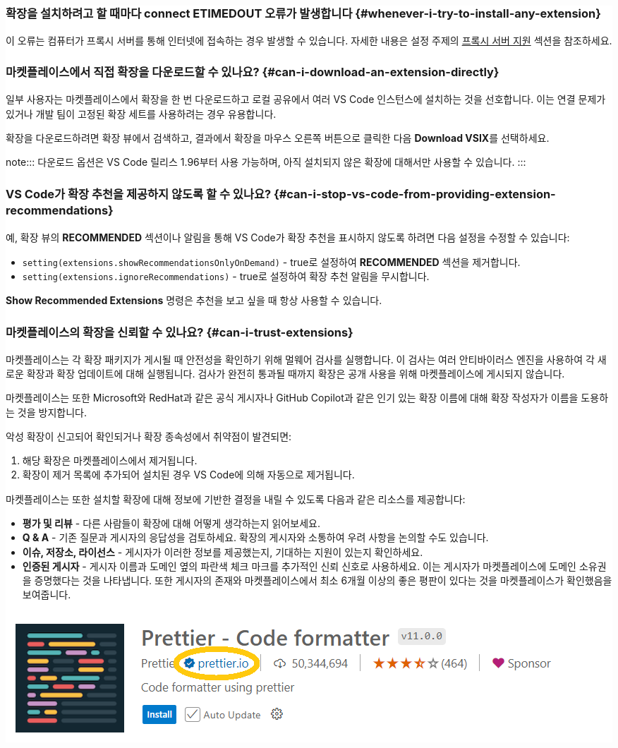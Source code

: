 ### 확장을 설치하려고 할 때마다 connect ETIMEDOUT 오류가 발생합니다 {#whenever-i-try-to-install-any-extension}

이 오류는 컴퓨터가 프록시 서버를 통해 인터넷에 접속하는 경우 발생할 수 있습니다. 자세한 내용은 설정 주제의 [프록시 서버 지원](/docs/setup/network.md#proxy-server-support) 섹션을 참조하세요.

### 마켓플레이스에서 직접 확장을 다운로드할 수 있나요? {#can-i-download-an-extension-directly}

일부 사용자는 마켓플레이스에서 확장을 한 번 다운로드하고 로컬 공유에서 여러 VS Code 인스턴스에 설치하는 것을 선호합니다. 이는 연결 문제가 있거나 개발 팀이 고정된 확장 세트를 사용하려는 경우 유용합니다.

확장을 다운로드하려면 확장 뷰에서 검색하고, 결과에서 확장을 마우스 오른쪽 버튼으로 클릭한 다음 **Download VSIX**를 선택하세요.

note:::
다운로드 옵션은 VS Code 릴리스 1.96부터 사용 가능하며, 아직 설치되지 않은 확장에 대해서만 사용할 수 있습니다.
:::

### VS Code가 확장 추천을 제공하지 않도록 할 수 있나요? {#can-i-stop-vs-code-from-providing-extension-recommendations}

예, 확장 뷰의 **RECOMMENDED** 섹션이나 알림을 통해 VS Code가 확장 추천을 표시하지 않도록 하려면 다음 설정을 수정할 수 있습니다:

- `setting(extensions.showRecommendationsOnlyOnDemand)` - true로 설정하여 **RECOMMENDED** 섹션을 제거합니다.
- `setting(extensions.ignoreRecommendations)` - true로 설정하여 확장 추천 알림을 무시합니다.

**Show Recommended Extensions** 명령은 추천을 보고 싶을 때 항상 사용할 수 있습니다.

### 마켓플레이스의 확장을 신뢰할 수 있나요? {#can-i-trust-extensions}

마켓플레이스는 각 확장 패키지가 게시될 때 안전성을 확인하기 위해 멀웨어 검사를 실행합니다. 이 검사는 여러 안티바이러스 엔진을 사용하여 각 새로운 확장과 확장 업데이트에 대해 실행됩니다. 검사가 완전히 통과될 때까지 확장은 공개 사용을 위해 마켓플레이스에 게시되지 않습니다.

마켓플레이스는 또한 Microsoft와 RedHat과 같은 공식 게시자나 GitHub Copilot과 같은 인기 있는 확장 이름에 대해 확장 작성자가 이름을 도용하는 것을 방지합니다.

악성 확장이 신고되어 확인되거나 확장 종속성에서 취약점이 발견되면:

1. 해당 확장은 마켓플레이스에서 제거됩니다.
2. 확장이 제거 목록에 추가되어 설치된 경우 VS Code에 의해 자동으로 제거됩니다.

마켓플레이스는 또한 설치할 확장에 대해 정보에 기반한 결정을 내릴 수 있도록 다음과 같은 리소스를 제공합니다:

- **평가 및 리뷰** - 다른 사람들이 확장에 대해 어떻게 생각하는지 읽어보세요.
- **Q & A** - 기존 질문과 게시자의 응답성을 검토하세요. 확장의 게시자와 소통하여 우려 사항을 논의할 수도 있습니다.
- **이슈, 저장소, 라이선스** - 게시자가 이러한 정보를 제공했는지, 기대하는 지원이 있는지 확인하세요.
- **인증된 게시자** - 게시자 이름과 도메인 옆의 파란색 체크 마크를 추가적인 신뢰 신호로 사용하세요. 이는 게시자가 마켓플레이스에 도메인 소유권을 증명했다는 것을 나타냅니다. 또한 게시자의 존재와 마켓플레이스에서 최소 6개월 이상의 좋은 평판이 있다는 것을 마켓플레이스가 확인했음을 보여줍니다.

![인증된 게시자](images/extension-marketplace/bluecheck.png)
